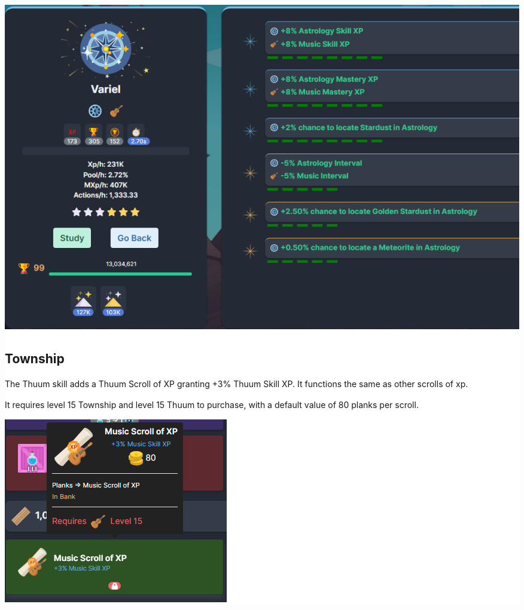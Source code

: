 ![Astrology](images/astrology.png)

## Township

The Thuum skill adds a Thuum Scroll of XP granting +3% Thuum Skill XP. It functions the same as other scrolls of xp.

It requires level 15 Township and level 15 Thuum to purchase, with a default value of 80 planks per scroll.

![Township](images/township-xp-scroll.png)
